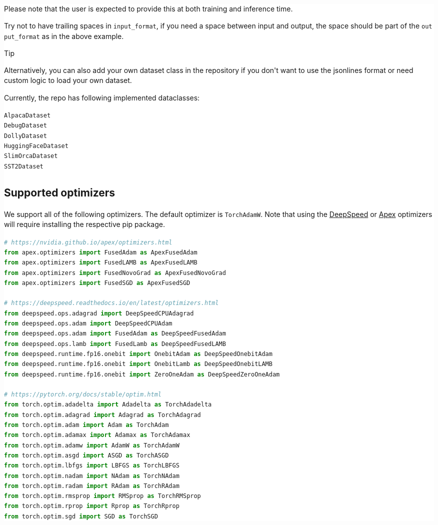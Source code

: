Please note that the user is expected to provide this at both training and inference time.  

Try not to have trailing spaces in `input_format`, if you need a space between input and output, the space should be part of the `output_format` as in the above example.

> [!TIP]
> Alternatively, you can also add your own dataset class in the repository if you don't want to use the jsonlines format or need custom logic to load your own dataset.

Currently, the repo has following implemented dataclasses:
```text
AlpacaDataset
DebugDataset
DollyDataset
HuggingFaceDataset
SlimOrcaDataset
SST2Dataset
```

## Supported optimizers
We support all of the following optimizers. The default optimizer is `TorchAdamW`. Note that using the [DeepSpeed](https://github.com/microsoft/DeepSpeed) or [Apex](https://github.com/NVIDIA/apex) optimizers will require installing the respective pip package.

```python
# https://nvidia.github.io/apex/optimizers.html
from apex.optimizers import FusedAdam as ApexFusedAdam
from apex.optimizers import FusedLAMB as ApexFusedLAMB
from apex.optimizers import FusedNovoGrad as ApexFusedNovoGrad
from apex.optimizers import FusedSGD as ApexFusedSGD

# https://deepspeed.readthedocs.io/en/latest/optimizers.html
from deepspeed.ops.adagrad import DeepSpeedCPUAdagrad
from deepspeed.ops.adam import DeepSpeedCPUAdam
from deepspeed.ops.adam import FusedAdam as DeepSpeedFusedAdam
from deepspeed.ops.lamb import FusedLamb as DeepSpeedFusedLAMB
from deepspeed.runtime.fp16.onebit import OnebitAdam as DeepSpeedOnebitAdam
from deepspeed.runtime.fp16.onebit import OnebitLamb as DeepSpeedOnebitLAMB
from deepspeed.runtime.fp16.onebit import ZeroOneAdam as DeepSpeedZeroOneAdam

# https://pytorch.org/docs/stable/optim.html
from torch.optim.adadelta import Adadelta as TorchAdadelta
from torch.optim.adagrad import Adagrad as TorchAdagrad
from torch.optim.adam import Adam as TorchAdam
from torch.optim.adamax import Adamax as TorchAdamax
from torch.optim.adamw import AdamW as TorchAdamW
from torch.optim.asgd import ASGD as TorchASGD
from torch.optim.lbfgs import LBFGS as TorchLBFGS
from torch.optim.nadam import NAdam as TorchNAdam
from torch.optim.radam import RAdam as TorchRAdam
from torch.optim.rmsprop import RMSprop as TorchRMSprop
from torch.optim.rprop import Rprop as TorchRprop
from torch.optim.sgd import SGD as TorchSGD
```


[IBM]: https://img.shields.io/static/v1?label=&message=IBM&color=blue
[Third-Party]: https://img.shields.io/static/v1?label=&message=Third-Party&color=orange
[Efficient Finetuning]: https://img.shields.io/static/v1?label=&message=Efficient%20Finetuning&color=blueviolet
[Efficient Inference]: https://img.shields.io/static/v1?label=&message=Efficient%20Inference&color=blueviolet
[Instruction Finetuning]: https://img.shields.io/static/v1?label=&message=Instruction%20Finetuning&color=blueviolet
[Memory Reduction]: https://img.shields.io/static/v1?label=&message=Memory%20Reduction&color=blueviolet
[Mixture of Experts]: https://img.shields.io/static/v1?label=&message=Mixture%20of%20Experts&color=blueviolet
[Model Architecture]: https://img.shields.io/static/v1?label=&message=Model%20Architecture&color=blueviolet